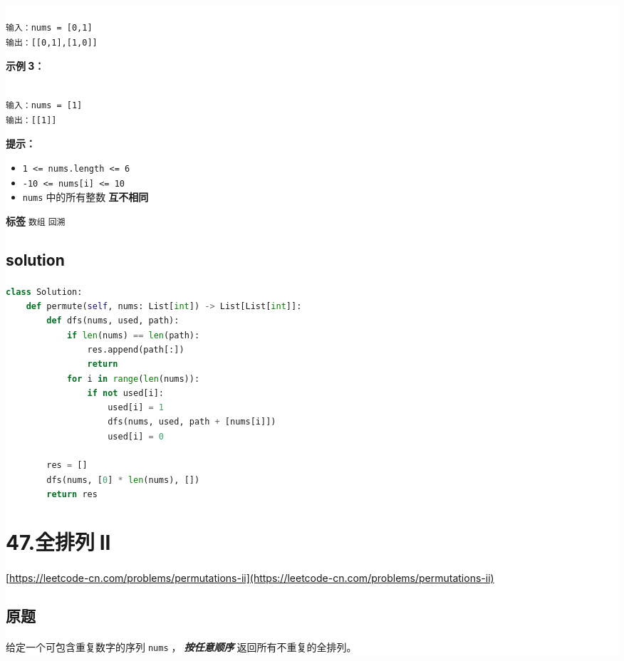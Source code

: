 ```

输入：nums = [0,1]
输出：[[0,1],[1,0]]

```
 **示例 3：** 

```

输入：nums = [1]
输出：[[1]]

```


 **提示：** 
-  `1 <= nums.length <= 6` 
-  `-10 <= nums[i] <= 10` 
-  `nums` 中的所有整数 **互不相同** 

**标签**
`数组` `回溯` 

## solution

```python
class Solution:
    def permute(self, nums: List[int]) -> List[List[int]]:
        def dfs(nums, used, path):
            if len(nums) == len(path):
                res.append(path[:])
                return
            for i in range(len(nums)):
                if not used[i]:
                    used[i] = 1
                    dfs(nums, used, path + [nums[i]])
                    used[i] = 0
        
        res = []
        dfs(nums, [0] * len(nums), [])
        return res
```
>
# 47.全排列 II
[https://leetcode-cn.com/problems/permutations-ii](https://leetcode-cn.com/problems/permutations-ii) 
## 原题
给定一个可包含重复数字的序列 `nums` ， ***按任意顺序*** 返回所有不重复的全排列。

 
